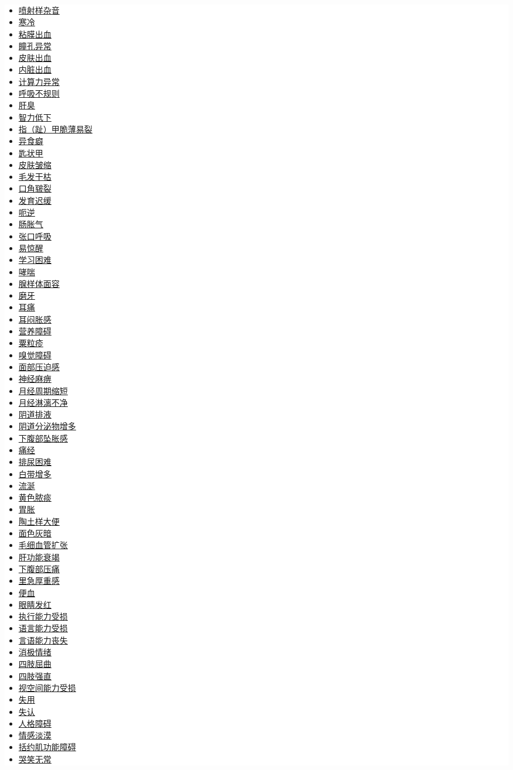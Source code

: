 - [喷射样杂音](<535>)
- [寒冷](<536>)
- [粘膜出血](<537>)
- [瞳孔异常](<538>)
- [皮肤出血](<539>)
- [内脏出血](<540>)
- [计算力异常](<541>)
- [呼吸不规则](<542>)
- [肝臭](<543>)
- [智力低下](<544>)
- [指（趾）甲脆薄易裂](<545>)
- [异食癖](<546>)
- [匙状甲](<547>)
- [皮肤皱缩](<548>)
- [毛发干枯](<549>)
- [口角皲裂](<550>)
- [发育迟缓](<551>)
- [呃逆](<552>)
- [肠胀气](<553>)
- [张口呼吸](<554>)
- [易惊醒](<555>)
- [学习困难](<556>)
- [哮喘](<557>)
- [腺样体面容](<558>)
- [磨牙](<559>)
- [耳痛](<560>)
- [耳闷胀感](<561>)
- [营养障碍](<562>)
- [粟粒疹](<563>)
- [嗅觉障碍](<564>)
- [面部压迫感](<565>)
- [神经麻痹](<566>)
- [月经周期缩短](<567>)
- [月经淋漓不净](<568>)
- [阴道排液](<569>)
- [阴道分泌物增多](<570>)
- [下腹部坠胀感](<571>)
- [痛经](<572>)
- [排尿困难](<573>)
- [白带增多](<574>)
- [流涎](<575>)
- [黄色脓痰](<576>)
- [胃胀](<577>)
- [陶土样大便](<578>)
- [面色灰暗](<579>)
- [毛细血管扩张](<580>)
- [肝功能衰竭](<581>)
- [下腹部压痛](<582>)
- [里急厚重感](<583>)
- [便血](<584>)
- [眼睛发红](<585>)
- [执行能力受损](<586>)
- [语言能力受损](<587>)
- [言语能力丧失](<588>)
- [消极情绪](<589>)
- [四肢屈曲](<590>)
- [四肢强直](<591>)
- [视空间能力受损](<592>)
- [失用](<593>)
- [失认](<594>)
- [人格障碍](<595>)
- [情感淡漠](<596>)
- [括约肌功能障碍](<597>)
- [哭笑无常](<598>)